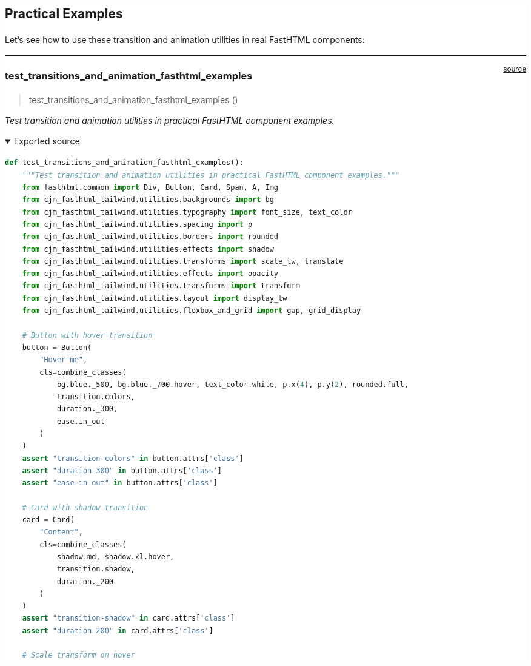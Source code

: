 </details>

## Practical Examples

Let’s see how to use these transition and animation utilities in real
FastHTML components:

------------------------------------------------------------------------

<a
href="https://github.com/cj-mills/cjm-fasthtml-tailwind/blob/main/cjm_fasthtml_tailwind/utilities/transitions_and_animation.py#L564"
target="_blank" style="float:right; font-size:smaller">source</a>

### test_transitions_and_animation_fasthtml_examples

>  test_transitions_and_animation_fasthtml_examples ()

*Test transition and animation utilities in practical FastHTML component
examples.*

<details open class="code-fold">
<summary>Exported source</summary>

``` python
def test_transitions_and_animation_fasthtml_examples():
    """Test transition and animation utilities in practical FastHTML component examples."""
    from fasthtml.common import Div, Button, Card, Span, A, Img
    from cjm_fasthtml_tailwind.utilities.backgrounds import bg
    from cjm_fasthtml_tailwind.utilities.typography import font_size, text_color
    from cjm_fasthtml_tailwind.utilities.spacing import p
    from cjm_fasthtml_tailwind.utilities.borders import rounded
    from cjm_fasthtml_tailwind.utilities.effects import shadow
    from cjm_fasthtml_tailwind.utilities.transforms import scale_tw, translate
    from cjm_fasthtml_tailwind.utilities.effects import opacity
    from cjm_fasthtml_tailwind.utilities.transforms import transform
    from cjm_fasthtml_tailwind.utilities.layout import display_tw
    from cjm_fasthtml_tailwind.utilities.flexbox_and_grid import gap, grid_display
    
    # Button with hover transition
    button = Button(
        "Hover me",
        cls=combine_classes(
            bg.blue._500, bg.blue._700.hover, text_color.white, p.x(4), p.y(2), rounded.full,
            transition.colors,
            duration._300,
            ease.in_out
        )
    )
    assert "transition-colors" in button.attrs['class']
    assert "duration-300" in button.attrs['class']
    assert "ease-in-out" in button.attrs['class']
    
    # Card with shadow transition
    card = Card(
        "Content",
        cls=combine_classes(
            shadow.md, shadow.xl.hover,
            transition.shadow,
            duration._200
        )
    )
    assert "transition-shadow" in card.attrs['class']
    assert "duration-200" in card.attrs['class']
    
    # Scale transform on hover
```